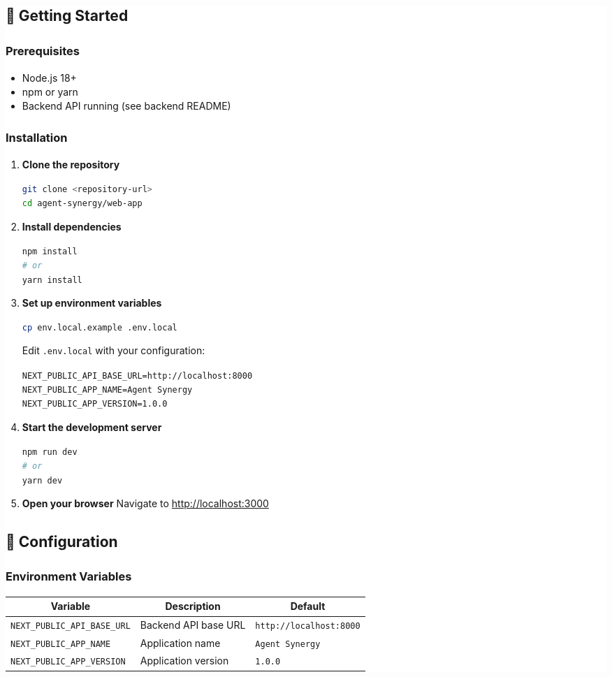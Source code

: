 ## 🚀 Getting Started

### Prerequisites

- Node.js 18+ 
- npm or yarn
- Backend API running (see backend README)

### Installation

1. **Clone the repository**
   ```bash
   git clone <repository-url>
   cd agent-synergy/web-app
   ```

2. **Install dependencies**
   ```bash
   npm install
   # or
   yarn install
   ```

3. **Set up environment variables**
   ```bash
   cp env.local.example .env.local
   ```
   
   Edit `.env.local` with your configuration:
   ```env
   NEXT_PUBLIC_API_BASE_URL=http://localhost:8000
   NEXT_PUBLIC_APP_NAME=Agent Synergy
   NEXT_PUBLIC_APP_VERSION=1.0.0
   ```

4. **Start the development server**
   ```bash
   npm run dev
   # or
   yarn dev
   ```

5. **Open your browser**
   Navigate to [http://localhost:3000](http://localhost:3000)

## 🔧 Configuration

### Environment Variables

| Variable | Description | Default |
|----------|-------------|---------|
| `NEXT_PUBLIC_API_BASE_URL` | Backend API base URL | `http://localhost:8000` |
| `NEXT_PUBLIC_APP_NAME` | Application name | `Agent Synergy` |
| `NEXT_PUBLIC_APP_VERSION` | Application version | `1.0.0` |
